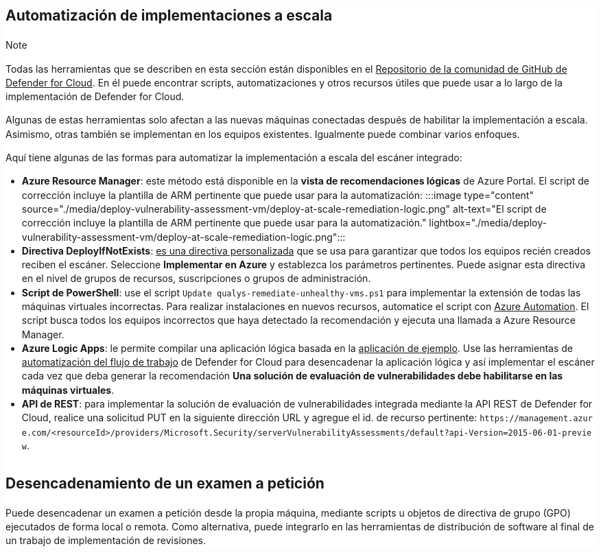 
## <a name="automate-at-scale-deployments"></a>Automatización de implementaciones a escala

> [!NOTE]
> Todas las herramientas que se describen en esta sección están disponibles en el [Repositorio de la comunidad de GitHub de Defender for Cloud](https://github.com/Azure/Azure-Security-Center/blob/master/README.md). En él puede encontrar scripts, automatizaciones y otros recursos útiles que puede usar a lo largo de la implementación de Defender for Cloud.
>
> Algunas de estas herramientas solo afectan a las nuevas máquinas conectadas después de habilitar la implementación a escala. Asimismo, otras también se implementan en los equipos existentes. Igualmente puede combinar varios enfoques.

Aquí tiene algunas de las formas para automatizar la implementación a escala del escáner integrado:

- **Azure Resource Manager**: este método está disponible en la **vista de recomendaciones lógicas** de Azure Portal. El script de corrección incluye la plantilla de ARM pertinente que puede usar para la automatización: :::image type="content" source="./media/deploy-vulnerability-assessment-vm/deploy-at-scale-remediation-logic.png" alt-text="El script de corrección incluye la plantilla de ARM pertinente que puede usar para la automatización." lightbox="./media/deploy-vulnerability-assessment-vm/deploy-at-scale-remediation-logic.png":::
- **Directiva DeployIfNotExists**: [es una directiva personalizada](https://github.com/Azure/Azure-Security-Center/tree/master/Remediation%20scripts/Enable%20the%20built-in%20vulnerability%20assessment%20solution%20on%20virtual%20machines%20(powered%20by%20Qualys)/Azure%20Policy) que se usa para garantizar que todos los equipos recién creados reciben el escáner. Seleccione **Implementar en Azure** y establezca los parámetros pertinentes. Puede asignar esta directiva en el nivel de grupos de recursos, suscripciones o grupos de administración.
- **Script de PowerShell**: use el script ```Update qualys-remediate-unhealthy-vms.ps1``` para implementar la extensión de todas las máquinas virtuales incorrectas. Para realizar instalaciones en nuevos recursos, automatice el script con [Azure Automation](../automation/automation-intro.md). El script busca todos los equipos incorrectos que haya detectado la recomendación y ejecuta una llamada a Azure Resource Manager.
- **Azure Logic Apps**: le permite compilar una aplicación lógica basada en la [aplicación de ejemplo](https://github.com/Azure/Azure-Security-Center/tree/master/Workflow%20automation/Install-VulnAssesmentAgent). Use las herramientas de [automatización del flujo de trabajo](workflow-automation.md) de Defender for Cloud para desencadenar la aplicación lógica y así implementar el escáner cada vez que deba generar la recomendación **Una solución de evaluación de vulnerabilidades debe habilitarse en las máquinas virtuales**.
- **API de REST**: para implementar la solución de evaluación de vulnerabilidades integrada mediante la API REST de Defender for Cloud, realice una solicitud PUT en la siguiente dirección URL y agregue el id. de recurso pertinente: ```https://management.azure.com/<resourceId>/providers/Microsoft.Security/serverVulnerabilityAssessments/default?api-Version=2015-06-01-preview```.



## <a name="trigger-an-on-demand-scan"></a>Desencadenamiento de un examen a petición

Puede desencadenar un examen a petición desde la propia máquina, mediante scripts u objetos de directiva de grupo (GPO) ejecutados de forma local o remota. Como alternativa, puede integrarlo en las herramientas de distribución de software al final de un trabajo de implementación de revisiones. 
